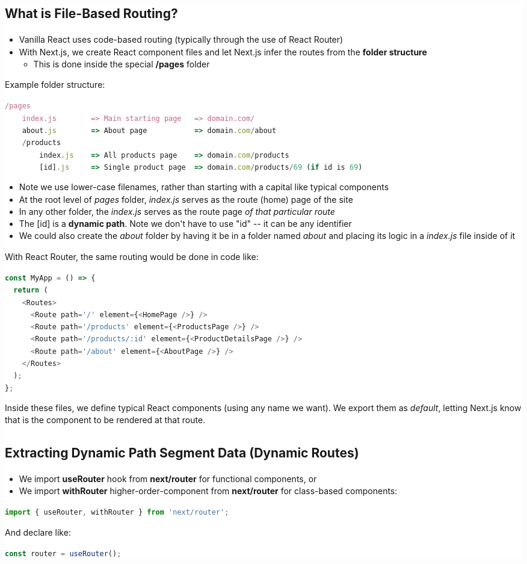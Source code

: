 ## What is File-Based Routing?

- Vanilla React uses code-based routing (typically through the use of React Router)
- With Next.js, we create React component files and let Next.js infer the routes from the **folder structure**
  - This is done inside the special **/pages** folder

Example folder structure:

```js
/pages
    index.js        => Main starting page   => domain.com/
    about.js        => About page           => domain.com/about
    /products
        index.js    => All products page    => domain.com/products
        [id].js     => Single product page  => domain.com/products/69 (if id is 69)
```

- Note we use lower-case filenames, rather than starting with a capital like typical components
- At the root level of _pages_ folder, _index.js_ serves as the route (home) page of the site
- In any other folder, the _index.js_ serves as the route page _of that particular route_
- The [id] is a **dynamic path**. Note we don't have to use "id" -- it can be any identifier
- We could also create the _about_ folder by having it be in a folder named _about_ and placing its logic in a _index.js_ file inside of it

With React Router, the same routing would be done in code like:

```js
const MyApp = () => {
  return (
    <Routes>
      <Route path='/' element={<HomePage />} />
      <Route path='/products' element={<ProductsPage />} />
      <Route path='/products/:id' element={<ProductDetailsPage />} />
      <Route path='/about' element={<AboutPage />} />
    </Routes>
  );
};
```

Inside these files, we define typical React components (using any name we want). We export them as _default_, letting Next.js know that is the component to be rendered at that route.

## Extracting Dynamic Path Segment Data (Dynamic Routes)

- We import **useRouter** hook from **next/router** for functional components, or
- We import **withRouter** higher-order-component from **next/router** for class-based components:

```js
import { useRouter, withRouter } from 'next/router';
```

And declare like:

```js
const router = useRouter();
```
